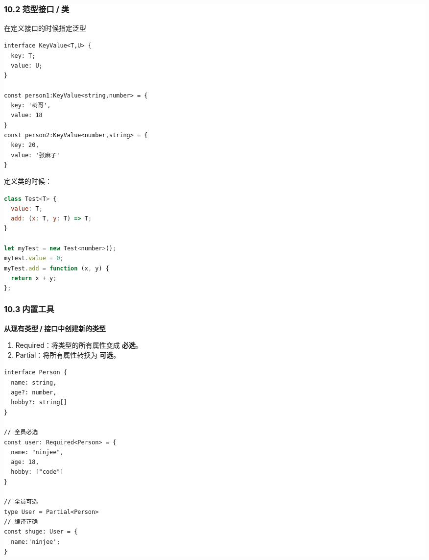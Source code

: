 

### 10.2 范型接口 / 类

在定义接口的时候指定泛型

```tsx
interface KeyValue<T,U> {
  key: T;
  value: U;
}

const person1:KeyValue<string,number> = {
  key: '树哥',
  value: 18
}
const person2:KeyValue<number,string> = {
  key: 20,
  value: '张麻子'
}
```

定义类的时候：

```js
class Test<T> {
  value: T;
  add: (x: T, y: T) => T;
}

let myTest = new Test<number>();
myTest.value = 0;
myTest.add = function (x, y) {
  return x + y;
};
```



### 10.3 内置工具

**从现有类型 / 接口中创建新的类型**

1. Required：将类型的所有属性变成 **必选**。
1. Partial：将所有属性转换为 **可选**。

```tsx
interface Person {
  name: string,
  age?: number,
  hobby?: string[]
}

// 全员必选
const user: Required<Person> = {
  name: "ninjee",
  age: 18,
  hobby: ["code"]
}

// 全员可选
type User = Partial<Person>
// 编译正确
const shuge: User = {
  name:'ninjee';
} 
```
